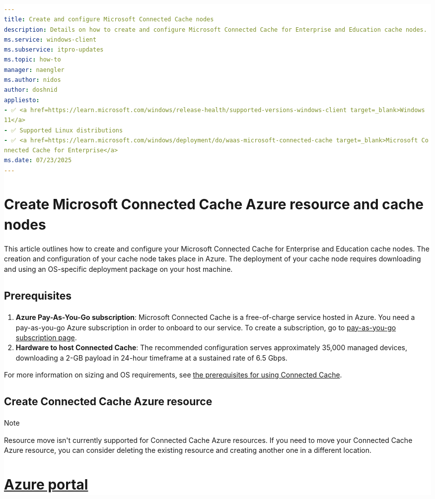 ```yaml
---
title: Create and configure Microsoft Connected Cache nodes
description: Details on how to create and configure Microsoft Connected Cache for Enterprise and Education cache nodes.
ms.service: windows-client
ms.subservice: itpro-updates
ms.topic: how-to
manager: naengler
ms.author: nidos
author: doshnid
appliesto: 
- ✅ <a href=https://learn.microsoft.com/windows/release-health/supported-versions-windows-client target=_blank>Windows 11</a>
- ✅ Supported Linux distributions
- ✅ <a href=https://learn.microsoft.com/windows/deployment/do/waas-microsoft-connected-cache target=_blank>Microsoft Connected Cache for Enterprise</a>	
ms.date: 07/23/2025
---
```


# Create Microsoft Connected Cache Azure resource and cache nodes

This article outlines how to create and configure your Microsoft Connected Cache for Enterprise and Education cache nodes. The creation and configuration of your cache node takes place in Azure. The deployment of your cache node requires downloading and using an OS-specific deployment package on your host machine.

## Prerequisites

1. **Azure Pay-As-You-Go subscription**: Microsoft Connected Cache is a free-of-charge service hosted in Azure. You need a pay-as-you-go Azure subscription in order to onboard to our service. To create a subscription, go to [pay-as-you-go subscription page](https://azure.microsoft.com/offers/ms-azr-0003p/).
2. **Hardware to host Connected Cache**: The recommended configuration serves approximately 35,000 managed devices, downloading a 2-GB payload in 24-hour timeframe at a sustained rate of 6.5 Gbps.

For more information on sizing and OS requirements, see [the prerequisites for using Connected Cache](mcc-ent-prerequisites.md).


## Create Connected Cache Azure resource

> [!Note]
> Resource move isn't currently supported for Connected Cache Azure resources. If you need to move your Connected Cache Azure resource, you can consider deleting the existing resource and creating another one in a different location.

# [Azure portal](#tab/portal)
